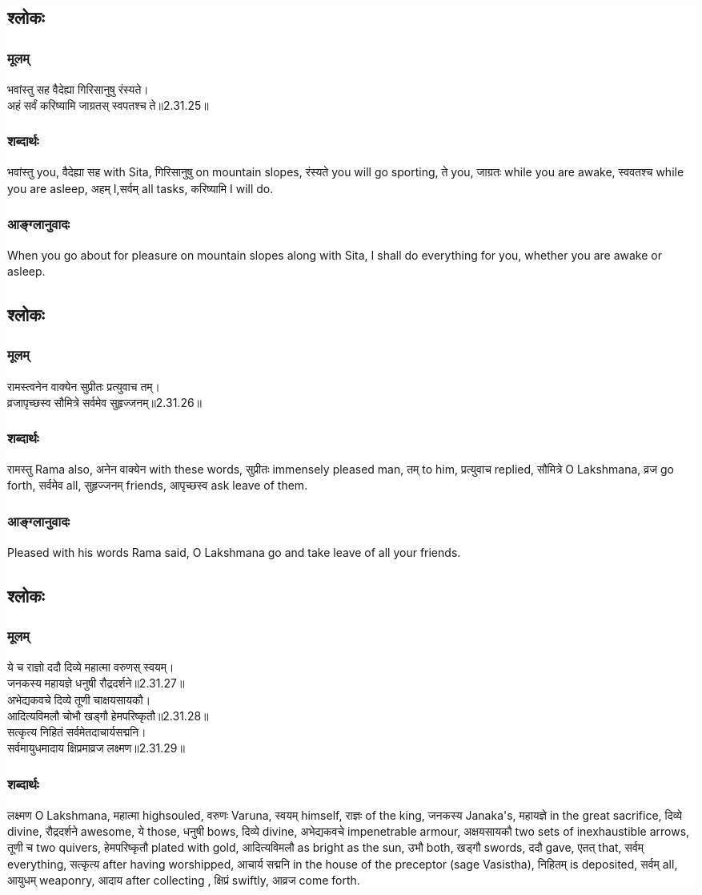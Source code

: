 

## श्लोकः
### मूलम्
भवांस्तु सह वैदेह्या गिरिसानुषु रंस्यते।  
अहं सर्वं करिष्यामि जाग्रतस् स्वपतश्च ते॥2.31.25॥

### शब्दार्थः
भवांस्तु you, वैदेह्या सह with Sita, गिरिसानुषु on mountain slopes, रंस्यते you will go sporting, ते you, जाग्रतः while you are awake, स्ववतश्च while you are asleep, अहम् I,सर्वम् all tasks, करिष्यामि I will do.

### आङ्ग्लानुवादः
When you go about for pleasure on mountain slopes along with Sita, I shall do everything for you, whether you are awake or asleep.



## श्लोकः
### मूलम्
रामस्त्वनेन वाक्येन सुप्रीतः प्रत्युवाच तम्।  
व्रजापृच्छस्व सौमित्रे सर्वमेव सुहृज्जनम्॥2.31.26॥

### शब्दार्थः
रामस्तु Rama also, अनेन वाक्येन with these words, सुप्रीतः immensely pleased man, तम् to him, प्रत्युवाच replied, सौमित्रे O Lakshmana, व्रज go forth, सर्वमेव all, सुहृज्जनम् friends, आपृच्छस्व ask leave of them.

### आङ्ग्लानुवादः
Pleased with his words Rama said, O Lakshmana go and take leave of all your friends.



## श्लोकः
### मूलम्
ये च राज्ञो ददौ दिव्ये महात्मा वरुणस् स्वयम्।  
जनकस्य महायज्ञे धनुषी रौद्रदर्शने॥2.31.27॥  
अभेद्यकवचे दिव्ये तूणी चाक्षयसायकौ।  
आदित्यविमलौ चोभौ खड्गौ हेमपरिष्कृतौ॥2.31.28॥  
सत्कृत्य निहितं सर्वमेतदाचार्यसद्मनि।  
सर्वमायुधमादाय क्षिप्रमाव्रज लक्ष्मण॥2.31.29॥

### शब्दार्थः
लक्ष्मण O Lakshmana, महात्मा highsouled, वरुणः Varuna, स्वयम् himself, राज्ञः of the king, जनकस्य Janaka's, महायज्ञे in the great sacrifice, दिव्ये divine, रौद्रदर्शने awesome, ये those, धनुषी bows, दिव्ये divine, अभेद्यकवचे impenetrable armour, अक्षयसायकौ two sets of inexhaustible arrows, तूणी च two quivers, हेमपरिष्कृतौ plated with gold, आदित्यविमलौ as bright as the sun, उभौ both, खड्गौ swords, ददौ gave, एतत् that, सर्वम् everything, सत्कृत्य after having worshipped, आचार्य सद्मनि in the house of the preceptor (sage Vasistha), निहितम् is deposited, सर्वम् all, आयुधम् weaponry, आदाय after collecting , क्षिप्रं swiftly, आव्रज come forth.
